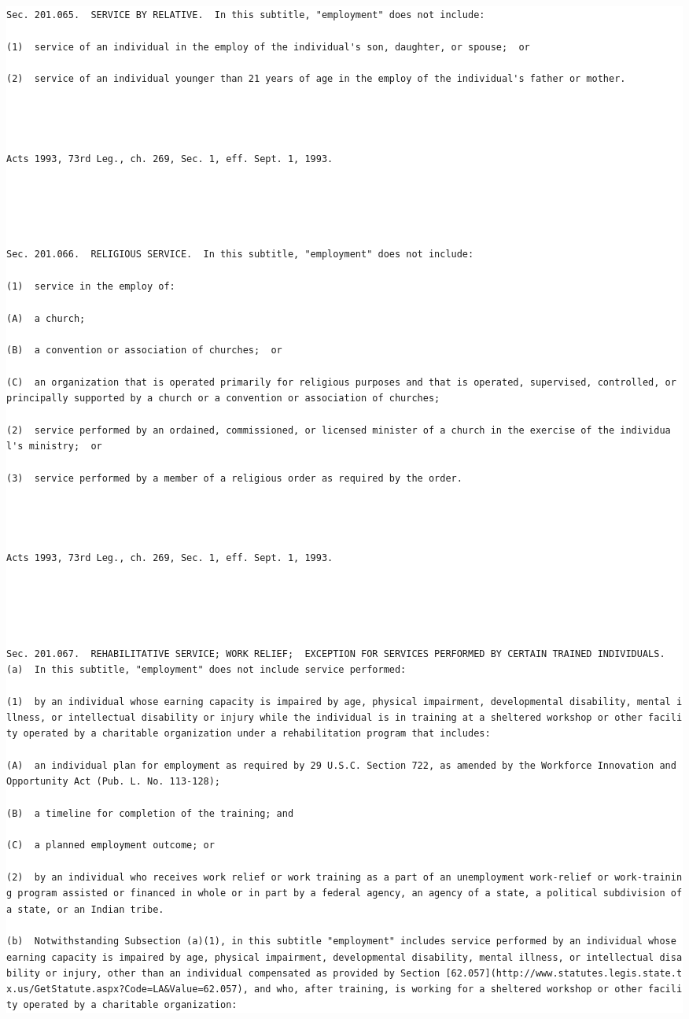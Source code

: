     
    Sec. 201.065.  SERVICE BY RELATIVE.  In this subtitle, "employment" does not include:
    
    (1)  service of an individual in the employ of the individual's son, daughter, or spouse;  or
    
    (2)  service of an individual younger than 21 years of age in the employ of the individual's father or mother.
    
    
    
    
    Acts 1993, 73rd Leg., ch. 269, Sec. 1, eff. Sept. 1, 1993.
    
    
    
    
    
    Sec. 201.066.  RELIGIOUS SERVICE.  In this subtitle, "employment" does not include:
    
    (1)  service in the employ of:
    
    (A)  a church;
    
    (B)  a convention or association of churches;  or
    
    (C)  an organization that is operated primarily for religious purposes and that is operated, supervised, controlled, or principally supported by a church or a convention or association of churches;
    
    (2)  service performed by an ordained, commissioned, or licensed minister of a church in the exercise of the individual's ministry;  or
    
    (3)  service performed by a member of a religious order as required by the order.
    
    
    
    
    Acts 1993, 73rd Leg., ch. 269, Sec. 1, eff. Sept. 1, 1993.
    
    
    
    
    
    Sec. 201.067.  REHABILITATIVE SERVICE; WORK RELIEF;  EXCEPTION FOR SERVICES PERFORMED BY CERTAIN TRAINED INDIVIDUALS.  (a)  In this subtitle, "employment" does not include service performed:
    
    (1)  by an individual whose earning capacity is impaired by age, physical impairment, developmental disability, mental illness, or intellectual disability or injury while the individual is in training at a sheltered workshop or other facility operated by a charitable organization under a rehabilitation program that includes:
    
    (A)  an individual plan for employment as required by 29 U.S.C. Section 722, as amended by the Workforce Innovation and Opportunity Act (Pub. L. No. 113-128);
    
    (B)  a timeline for completion of the training; and
    
    (C)  a planned employment outcome; or
    
    (2)  by an individual who receives work relief or work training as a part of an unemployment work-relief or work-training program assisted or financed in whole or in part by a federal agency, an agency of a state, a political subdivision of a state, or an Indian tribe.
    
    (b)  Notwithstanding Subsection (a)(1), in this subtitle "employment" includes service performed by an individual whose earning capacity is impaired by age, physical impairment, developmental disability, mental illness, or intellectual disability or injury, other than an individual compensated as provided by Section [62.057](http://www.statutes.legis.state.tx.us/GetStatute.aspx?Code=LA&Value=62.057), and who, after training, is working for a sheltered workshop or other facility operated by a charitable organization:
    